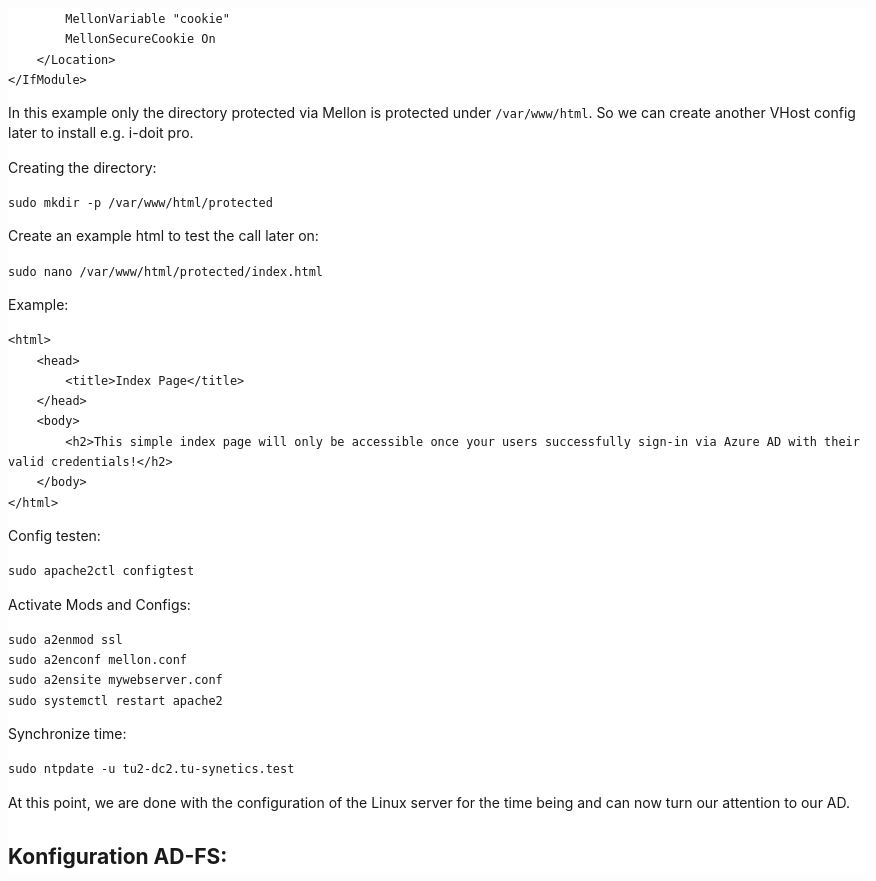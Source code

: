 ```shell
        MellonVariable "cookie"
        MellonSecureCookie On
    </Location>
</IfModule>
```

In this example only the directory protected via Mellon is protected under `/var/www/html`. So we can create another VHost config later to install e.g. i-doit pro.

Creating the directory:

```shell
sudo mkdir -p /var/www/html/protected
```

Create an example html to test the call later on:

```shell
sudo nano /var/www/html/protected/index.html
```

Example:

```shell
<html>
    <head>
        <title>Index Page</title>
    </head>
    <body>
        <h2>This simple index page will only be accessible once your users successfully sign-in via Azure AD with their valid credentials!</h2>
    </body>
</html>
```

Config testen:

```shell
sudo apache2ctl configtest
```

Activate Mods and Configs:

```shell
sudo a2enmod ssl
sudo a2enconf mellon.conf
sudo a2ensite mywebserver.conf
sudo systemctl restart apache2
```

Synchronize time:

```shell
sudo ntpdate -u tu2-dc2.tu-synetics.test
```

At this point, we are done with the configuration of the Linux server for the time being and can now turn our attention to our AD.

## Konfiguration AD-FS:
